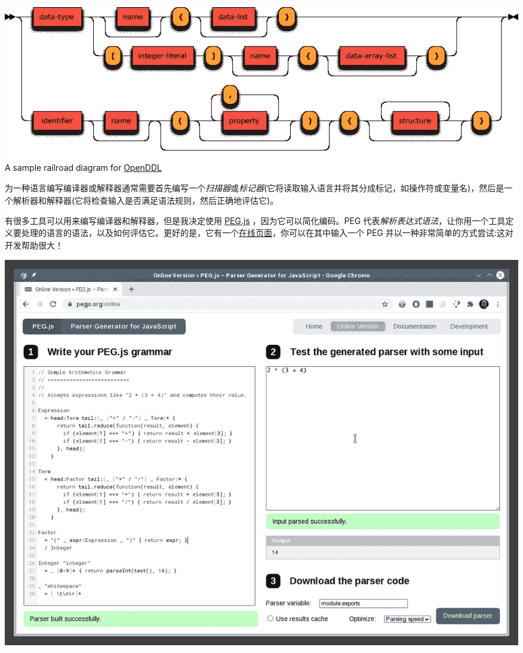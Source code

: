 ![](img/ce1a6b5add433860255df539a756d4b0.png)

A sample railroad diagram for [OpenDDL](http://openddl.org/)

为一种语言编写编译器或解释器通常需要首先编写一个*扫描器*或*标记器*(它将读取输入语言并将其分成标记，如操作符或变量名)，然后是一个解析器和解释器(它将检查输入是否满足语法规则，然后正确地评估它)。

有很多工具可以用来编写编译器和解释器，但是我决定使用 [PEG.js](https://pegjs.org/) ，因为它可以简化编码。PEG 代表*解析表达式语法*，让你用一个工具定义要处理的语言的语法，以及如何评估它。更好的是，它有一个[在线页面](https://pegjs.org/online)，你可以在其中输入一个 PEG 并以一种非常简单的方式尝试:这对开发帮助很大！

![](img/7a8926c37e174b9d5c54e37f56d8ba72.png)
